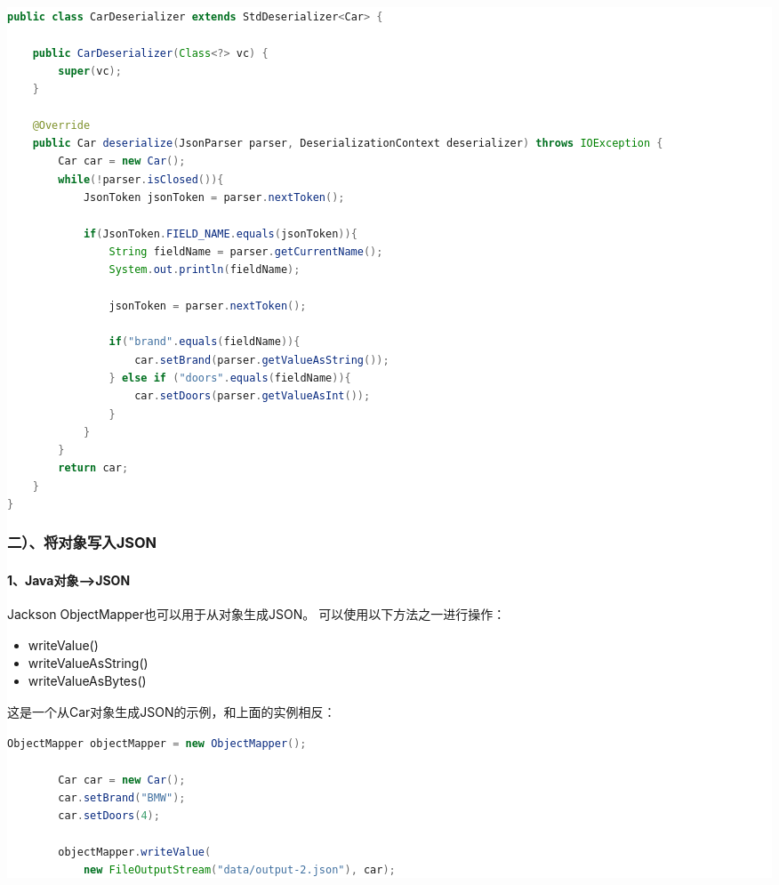 

```java
public class CarDeserializer extends StdDeserializer<Car> {

    public CarDeserializer(Class<?> vc) {
        super(vc);
    }

    @Override
    public Car deserialize(JsonParser parser, DeserializationContext deserializer) throws IOException {
        Car car = new Car();
        while(!parser.isClosed()){
            JsonToken jsonToken = parser.nextToken();

            if(JsonToken.FIELD_NAME.equals(jsonToken)){
                String fieldName = parser.getCurrentName();
                System.out.println(fieldName);

                jsonToken = parser.nextToken();

                if("brand".equals(fieldName)){
                    car.setBrand(parser.getValueAsString());
                } else if ("doors".equals(fieldName)){
                    car.setDoors(parser.getValueAsInt());
                }
            }
        }
        return car;
    }
}
```



### 二）、将对象写入JSON



#### 1、Java对象-->JSON

Jackson ObjectMapper也可以用于从对象生成JSON。 可以使用以下方法之一进行操作：

- writeValue()
- writeValueAsString()
- writeValueAsBytes()

这是一个从Car对象生成JSON的示例，和上面的实例相反：



```java
ObjectMapper objectMapper = new ObjectMapper();

		Car car = new Car();
		car.setBrand("BMW");
		car.setDoors(4);

		objectMapper.writeValue(
		    new FileOutputStream("data/output-2.json"), car);
```
